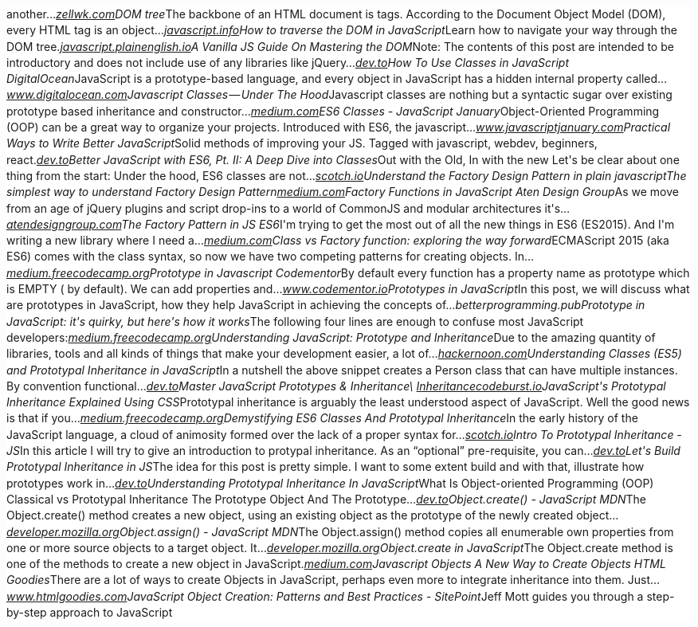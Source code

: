 another…*<a href="http://zellwk.com">zellwk.com</a></td><td>DOM tree*The backbone of an HTML document is tags. According to the Document Object Model (DOM), every HTML tag is an object…*<a href="http://javascript.info">javascript.info</a></td><td>How to traverse the DOM in JavaScript*Learn how to navigate your way through the DOM tree.*<a href="http://javascript.plainenglish.io">javascript.plainenglish.io</a></td></tr><tr class="odd"><td>A Vanilla JS Guide On Mastering the DOM*Note: The contents of this post are intended to be introductory and does not include use of any libraries like jQuery…*<a href="http://dev.to">dev.to</a></td><td>How To Use Classes in JavaScript DigitalOcean*JavaScript is a prototype-based language, and every object in JavaScript has a hidden internal property called…*<a href="http://www.digitalocean.com">www.digitalocean.com</a></td><td>Javascript Classes — Under The Hood*Javascript classes are nothing but a syntactic sugar over existing prototype based inheritance and constructor…*<a href="http://medium.com">medium.com</a></td><td>ES6 Classes - JavaScript January*Object-Oriented Programming (OOP) can be a great way to organize your projects. Introduced with ES6, the javascript…*<a href="http://www.javascriptjanuary.com">www.javascriptjanuary.com</a></td><td>Practical Ways to Write Better JavaScript*Solid methods of improving your JS. Tagged with javascript, webdev, beginners, react.*<a href="http://dev.to">dev.to</a></td></tr><tr class="even"><td>Better JavaScript with ES6, Pt. II: A Deep Dive into Classes*Out with the Old, In with the new Let's be clear about one thing from the start: Under the hood, ES6 classes are not…*<a href="http://scotch.io">scotch.io</a></td><td>Understand the Factory Design Pattern in plain javascript<em>The simplest way to understand Factory Design Pattern</em><a href="http://medium.com">medium.com</a></td><td>Factory Functions in JavaScript Aten Design Group*As we move from an age of jQuery plugins and script drop-ins to a world of CommonJS and modular architectures it's…*<a href="http://atendesigngroup.com">atendesigngroup.com</a></td><td>The Factory Pattern in JS ES6*I'm trying to get the most out of all the new things in ES6 (ES2015). And I'm writing a new library where I need a…*<a href="http://medium.com">medium.com</a></td><td>Class vs Factory function: exploring the way forward*ECMAScript 2015 (aka ES6) comes with the class syntax, so now we have two competing patterns for creating objects. In…*<a href="http://medium.freecodecamp.org">medium.freecodecamp.org</a></td></tr><tr class="odd"><td>Prototype in Javascript Codementor*By default every function has a property name as prototype which is EMPTY ( by default). We can add properties and…*<a href="http://www.codementor.io">www.codementor.io</a></td><td>Prototypes in JavaScript*In this post, we will discuss what are prototypes in JavaScript, how they help JavaScript in achieving the concepts of…*betterprogramming.pub</td><td>Prototype in JavaScript: it's quirky, but here's how it works*The following four lines are enough to confuse most JavaScript developers:*<a href="http://medium.freecodecamp.org">medium.freecodecamp.org</a></td><td>Understanding JavaScript: Prototype and Inheritance*Due to the amazing quantity of libraries, tools and all kinds of things that make your development easier, a lot of…*<a href="http://hackernoon.com">hackernoon.com</a></td><td>Understanding Classes (ES5) and Prototypal Inheritance in JavaScript*In a nutshell the above snippet creates a Person class that can have multiple instances. By convention functional…*<a href="http://dev.to">dev.to</a></td></tr><tr class="even"><td><em>Master JavaScript Prototypes &amp; <em>Inheritance</em></em>\ <a href="http://Inheritancecodeburst.io">Inheritancecodeburst.io</a></td><td>JavaScript's Prototypal Inheritance Explained Using CSS*Prototypal inheritance is arguably the least understood aspect of JavaScript. Well the good news is that if you…*<a href="http://medium.freecodecamp.org">medium.freecodecamp.org</a></td><td>Demystifying ES6 Classes And Prototypal Inheritance*In the early history of the JavaScript language, a cloud of animosity formed over the lack of a proper syntax for…*<a href="http://scotch.io">scotch.io</a></td><td>Intro To Prototypal Inheritance - JS*In this article I will try to give an introduction to protypal inheritance. As an “optional” pre-requisite, you can…*<a href="http://dev.to">dev.to</a></td><td>Let's Build Prototypal Inheritance in JS*The idea for this post is pretty simple. I want to some extent build and with that, illustrate how prototypes work in…*<a href="http://dev.to">dev.to</a></td></tr><tr class="odd"><td>Understanding Prototypal Inheritance In JavaScript*What Is Object-oriented Programming (OOP) Classical vs Prototypal Inheritance The Prototype Object And The Prototype…*<a href="http://dev.to">dev.to</a></td><td>Object.create() - JavaScript MDN*The Object.create() method creates a new object, using an existing object as the prototype of the newly created object…*<a href="http://developer.mozilla.org">developer.mozilla.org</a></td><td>Object.assign() - JavaScript MDN*The Object.assign() method copies all enumerable own properties from one or more source objects to a target object. It…*<a href="http://developer.mozilla.org">developer.mozilla.org</a></td><td>Object.create in JavaScript*The Object.create method is one of the methods to create a new object in JavaScript.*<a href="http://medium.com">medium.com</a></td><td>Javascript Objects A New Way to Create Objects HTML Goodies*There are a lot of ways to create Objects in JavaScript, perhaps even more to integrate inheritance into them. Just…*<a href="http://www.htmlgoodies.com">www.htmlgoodies.com</a></td></tr><tr class="even"><td>JavaScript Object Creation: Patterns and Best Practices - SitePoint*Jeff Mott guides you through a step-by-step approach to JavaScript